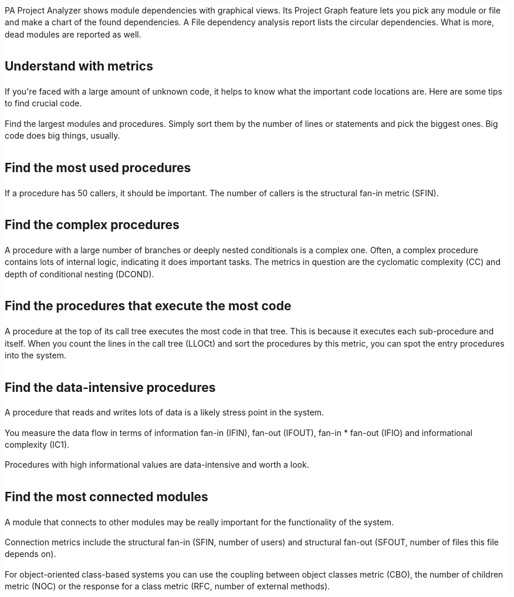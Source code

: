 PA Project Analyzer shows module dependencies with graphical views. Its Project Graph feature lets you pick any module or file and make a chart of the found dependencies. A File dependency analysis report lists the circular dependencies. What is more, dead modules are reported as well.

## Understand with metrics

If you're faced with a large amount of unknown code, it helps to know what the important code locations are. Here are some tips to find crucial code.

Find the largest modules and procedures. Simply sort them by the number of lines or statements and pick the biggest ones. Big code does big things, usually.

## Find the most used procedures

If a procedure has 50 callers, it should be important. The number of callers is the structural fan-in metric (SFIN).

## Find the complex procedures

A procedure with a large number of branches or deeply nested conditionals is a complex one. Often, a complex procedure contains lots of internal logic, indicating it does important tasks. The metrics in question are the cyclomatic complexity (CC) and depth of conditional nesting (DCOND).

## Find the procedures that execute the most code

A procedure at the top of its call tree executes the most code in that tree. This is because it executes each sub-procedure and itself. When you count the lines in the call tree (LLOCt) and sort the procedures by this metric, you can spot the entry procedures into the system.

## Find the data-intensive procedures

A procedure that reads and writes lots of data is a likely stress point in the system.

You measure the data flow in terms of information
fan-in (IFIN),
fan-out (IFOUT), 
fan-in * fan-out (IFIO) and informational complexity (IC1). 

Procedures with high informational values are data-intensive and worth a look.

## Find the most connected modules

A module that connects to other modules may be really important for the functionality of the system.

Connection metrics include 
the structural fan-in (SFIN, number of users) and structural fan-out (SFOUT, number of files this file depends on). 

For object-oriented class-based systems you can use the coupling between object classes metric (CBO), the number of children metric (NOC) or the response for a class metric (RFC, number of external methods).


